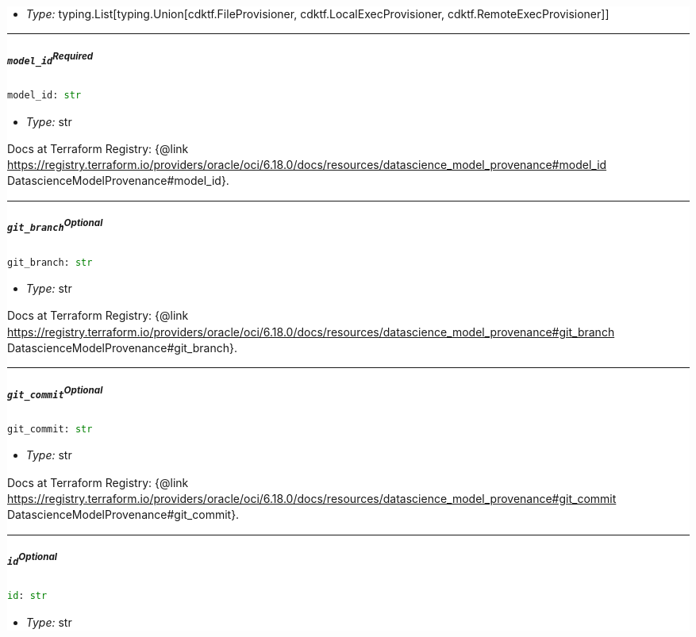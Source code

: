 - *Type:* typing.List[typing.Union[cdktf.FileProvisioner, cdktf.LocalExecProvisioner, cdktf.RemoteExecProvisioner]]

---

##### `model_id`<sup>Required</sup> <a name="model_id" id="rhizo-co-terraform-provider-oci.datascienceModelProvenance.DatascienceModelProvenanceConfig.property.modelId"></a>

```python
model_id: str
```

- *Type:* str

Docs at Terraform Registry: {@link https://registry.terraform.io/providers/oracle/oci/6.18.0/docs/resources/datascience_model_provenance#model_id DatascienceModelProvenance#model_id}.

---

##### `git_branch`<sup>Optional</sup> <a name="git_branch" id="rhizo-co-terraform-provider-oci.datascienceModelProvenance.DatascienceModelProvenanceConfig.property.gitBranch"></a>

```python
git_branch: str
```

- *Type:* str

Docs at Terraform Registry: {@link https://registry.terraform.io/providers/oracle/oci/6.18.0/docs/resources/datascience_model_provenance#git_branch DatascienceModelProvenance#git_branch}.

---

##### `git_commit`<sup>Optional</sup> <a name="git_commit" id="rhizo-co-terraform-provider-oci.datascienceModelProvenance.DatascienceModelProvenanceConfig.property.gitCommit"></a>

```python
git_commit: str
```

- *Type:* str

Docs at Terraform Registry: {@link https://registry.terraform.io/providers/oracle/oci/6.18.0/docs/resources/datascience_model_provenance#git_commit DatascienceModelProvenance#git_commit}.

---

##### `id`<sup>Optional</sup> <a name="id" id="rhizo-co-terraform-provider-oci.datascienceModelProvenance.DatascienceModelProvenanceConfig.property.id"></a>

```python
id: str
```

- *Type:* str
